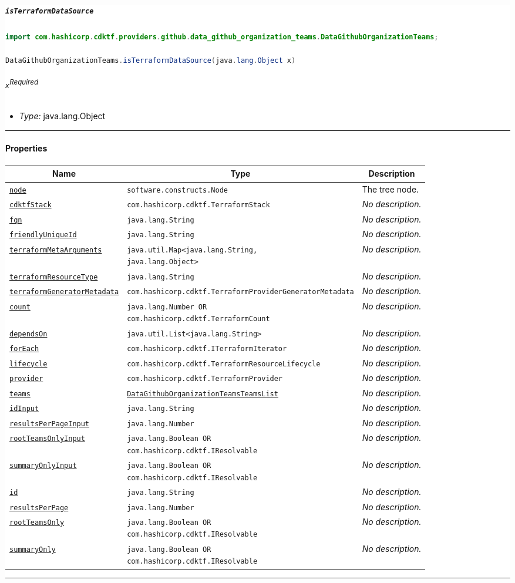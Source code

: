 ##### `isTerraformDataSource` <a name="isTerraformDataSource" id="@cdktf/provider-github.dataGithubOrganizationTeams.DataGithubOrganizationTeams.isTerraformDataSource"></a>

```java
import com.hashicorp.cdktf.providers.github.data_github_organization_teams.DataGithubOrganizationTeams;

DataGithubOrganizationTeams.isTerraformDataSource(java.lang.Object x)
```

###### `x`<sup>Required</sup> <a name="x" id="@cdktf/provider-github.dataGithubOrganizationTeams.DataGithubOrganizationTeams.isTerraformDataSource.parameter.x"></a>

- *Type:* java.lang.Object

---

#### Properties <a name="Properties" id="Properties"></a>

| **Name** | **Type** | **Description** |
| --- | --- | --- |
| <code><a href="#@cdktf/provider-github.dataGithubOrganizationTeams.DataGithubOrganizationTeams.property.node">node</a></code> | <code>software.constructs.Node</code> | The tree node. |
| <code><a href="#@cdktf/provider-github.dataGithubOrganizationTeams.DataGithubOrganizationTeams.property.cdktfStack">cdktfStack</a></code> | <code>com.hashicorp.cdktf.TerraformStack</code> | *No description.* |
| <code><a href="#@cdktf/provider-github.dataGithubOrganizationTeams.DataGithubOrganizationTeams.property.fqn">fqn</a></code> | <code>java.lang.String</code> | *No description.* |
| <code><a href="#@cdktf/provider-github.dataGithubOrganizationTeams.DataGithubOrganizationTeams.property.friendlyUniqueId">friendlyUniqueId</a></code> | <code>java.lang.String</code> | *No description.* |
| <code><a href="#@cdktf/provider-github.dataGithubOrganizationTeams.DataGithubOrganizationTeams.property.terraformMetaArguments">terraformMetaArguments</a></code> | <code>java.util.Map<java.lang.String, java.lang.Object></code> | *No description.* |
| <code><a href="#@cdktf/provider-github.dataGithubOrganizationTeams.DataGithubOrganizationTeams.property.terraformResourceType">terraformResourceType</a></code> | <code>java.lang.String</code> | *No description.* |
| <code><a href="#@cdktf/provider-github.dataGithubOrganizationTeams.DataGithubOrganizationTeams.property.terraformGeneratorMetadata">terraformGeneratorMetadata</a></code> | <code>com.hashicorp.cdktf.TerraformProviderGeneratorMetadata</code> | *No description.* |
| <code><a href="#@cdktf/provider-github.dataGithubOrganizationTeams.DataGithubOrganizationTeams.property.count">count</a></code> | <code>java.lang.Number OR com.hashicorp.cdktf.TerraformCount</code> | *No description.* |
| <code><a href="#@cdktf/provider-github.dataGithubOrganizationTeams.DataGithubOrganizationTeams.property.dependsOn">dependsOn</a></code> | <code>java.util.List<java.lang.String></code> | *No description.* |
| <code><a href="#@cdktf/provider-github.dataGithubOrganizationTeams.DataGithubOrganizationTeams.property.forEach">forEach</a></code> | <code>com.hashicorp.cdktf.ITerraformIterator</code> | *No description.* |
| <code><a href="#@cdktf/provider-github.dataGithubOrganizationTeams.DataGithubOrganizationTeams.property.lifecycle">lifecycle</a></code> | <code>com.hashicorp.cdktf.TerraformResourceLifecycle</code> | *No description.* |
| <code><a href="#@cdktf/provider-github.dataGithubOrganizationTeams.DataGithubOrganizationTeams.property.provider">provider</a></code> | <code>com.hashicorp.cdktf.TerraformProvider</code> | *No description.* |
| <code><a href="#@cdktf/provider-github.dataGithubOrganizationTeams.DataGithubOrganizationTeams.property.teams">teams</a></code> | <code><a href="#@cdktf/provider-github.dataGithubOrganizationTeams.DataGithubOrganizationTeamsTeamsList">DataGithubOrganizationTeamsTeamsList</a></code> | *No description.* |
| <code><a href="#@cdktf/provider-github.dataGithubOrganizationTeams.DataGithubOrganizationTeams.property.idInput">idInput</a></code> | <code>java.lang.String</code> | *No description.* |
| <code><a href="#@cdktf/provider-github.dataGithubOrganizationTeams.DataGithubOrganizationTeams.property.resultsPerPageInput">resultsPerPageInput</a></code> | <code>java.lang.Number</code> | *No description.* |
| <code><a href="#@cdktf/provider-github.dataGithubOrganizationTeams.DataGithubOrganizationTeams.property.rootTeamsOnlyInput">rootTeamsOnlyInput</a></code> | <code>java.lang.Boolean OR com.hashicorp.cdktf.IResolvable</code> | *No description.* |
| <code><a href="#@cdktf/provider-github.dataGithubOrganizationTeams.DataGithubOrganizationTeams.property.summaryOnlyInput">summaryOnlyInput</a></code> | <code>java.lang.Boolean OR com.hashicorp.cdktf.IResolvable</code> | *No description.* |
| <code><a href="#@cdktf/provider-github.dataGithubOrganizationTeams.DataGithubOrganizationTeams.property.id">id</a></code> | <code>java.lang.String</code> | *No description.* |
| <code><a href="#@cdktf/provider-github.dataGithubOrganizationTeams.DataGithubOrganizationTeams.property.resultsPerPage">resultsPerPage</a></code> | <code>java.lang.Number</code> | *No description.* |
| <code><a href="#@cdktf/provider-github.dataGithubOrganizationTeams.DataGithubOrganizationTeams.property.rootTeamsOnly">rootTeamsOnly</a></code> | <code>java.lang.Boolean OR com.hashicorp.cdktf.IResolvable</code> | *No description.* |
| <code><a href="#@cdktf/provider-github.dataGithubOrganizationTeams.DataGithubOrganizationTeams.property.summaryOnly">summaryOnly</a></code> | <code>java.lang.Boolean OR com.hashicorp.cdktf.IResolvable</code> | *No description.* |

---